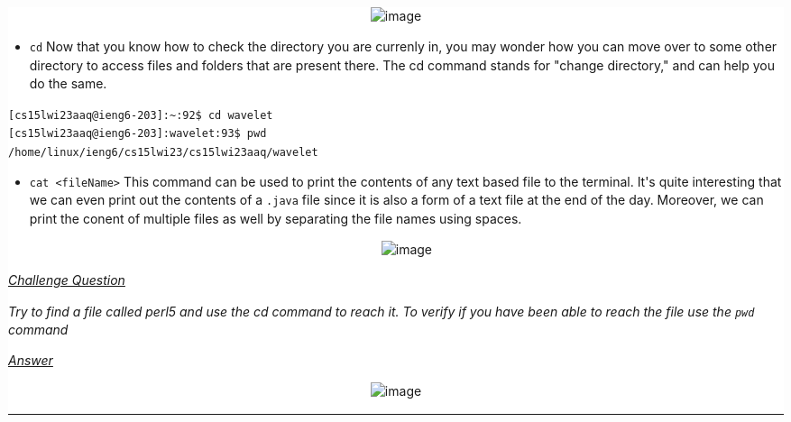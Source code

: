 <p align="center">
      <img width="354" alt="image" src="https://user-images.githubusercontent.com/63532613/214352925-147327ef-1d35-4c83-a7db-474a71830834.png">
  </p>

* ```cd```
Now that you know how to check the directory you are currenly in, you may wonder how you can move over to some other directory to access files and folders that are present there. The cd command stands for "change directory," and can help you do the same.

```
[cs15lwi23aaq@ieng6-203]:~:92$ cd wavelet
[cs15lwi23aaq@ieng6-203]:wavelet:93$ pwd
/home/linux/ieng6/cs15lwi23/cs15lwi23aaq/wavelet
```

* ```cat <fileName>```
This command can be used to print the contents of any text based file to the terminal. It's quite interesting that we can even print out the contents of a `.java` file since it is also a form of a text file at the end of the day. Moreover, we can print the conent of multiple files as well by separating the file names using spaces.

  <p align="center">
      <img width="458" alt="image" src="https://user-images.githubusercontent.com/63532613/214354462-b72c7e8a-6ab4-4a05-8688-565a4a0c8a39.png">
  </p>

  
<ins>*Challenge Question*</ins>
  
*Try to find a file called perl5 and use the cd command to reach it. To verify if you have been able to reach the file use the `pwd` command*
  
<ins>*Answer*</ins>

<p align = "center">
  <img width="214" alt="image" src="https://user-images.githubusercontent.com/63532613/214354766-64f3a686-4159-45f6-b0ed-5f0bb80fb436.png">
 </p>
  
 ---	
